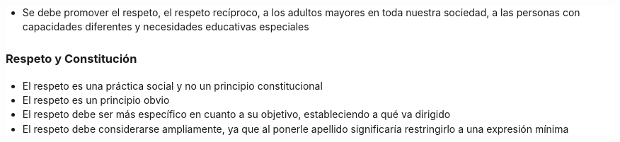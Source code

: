 * Se debe promover el respeto, el respeto recíproco, a los adultos mayores en toda nuestra sociedad, a las personas con capacidades diferentes y necesidades educativas especiales

### Respeto y Constitución

* El respeto es una práctica social y no un principio constitucional
* El respeto es un principio obvio
* El respeto debe ser más específico en cuanto a su objetivo, estableciendo a qué va dirigido 
* El respeto debe considerarse ampliamente, ya que al ponerle apellido significaría restringirlo a una expresión mínima
